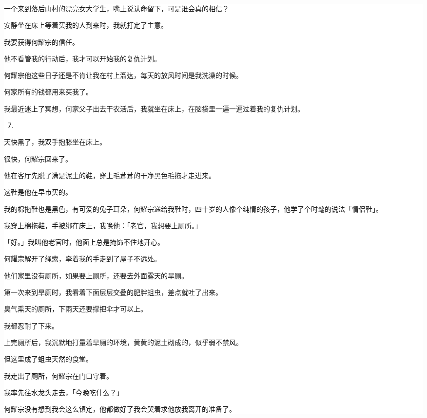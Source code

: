 一个来到落后山村的漂亮女大学生，嘴上说认命留下，可是谁会真的相信？


安静坐在床上等着买我的人到来时，我就打定了主意。


我要获得何耀宗的信任。


他不看管我的行动后，我才可以开始我的复仇计划。


何耀宗他这些日子还是不肯让我在村上溜达，每天的放风时间是我洗澡的时候。


何家所有的钱都用来买我了。


我最近迷上了冥想，何家父子出去干农活后，我就坐在床上，在脑袋里一遍一遍过着我的复仇计划。


7.


天快黑了，我双手抱膝坐在床上。


很快，何耀宗回来了。


他在客厅先脱了满是泥土的鞋，穿上毛茸茸的干净黑色毛拖才走进来。


这鞋是他在早市买的。


我的棉拖鞋也是黑色，有可爱的兔子耳朵，何耀宗递给我鞋时，四十岁的人像个纯情的孩子，他学了个时髦的说法「情侣鞋」。


我穿上棉拖鞋，手被绑在床上，我唤他：「老官，我想要上厕所。」


「好。」我叫他老官时，他面上总是掩饰不住地开心。


何耀宗解开了绳索，牵着我的手走到了屋子不远处。


他们家里没有厕所，如果要上厕所，还要去外面露天的旱厕。


第一次来到旱厕时，我看着下面层层交叠的肥胖蛆虫，差点就吐了出来。


臭气熏天的厕所，下雨天还要撑把伞才可以上。


我都忍耐了下来。


上完厕所后，我沉默地打量着旱厕的环境，黄黄的泥土砌成的，似乎弱不禁风。


但这里成了蛆虫天然的食堂。


我走出了厕所，何耀宗在门口守着。


我率先往水龙头走去，「今晚吃什么？」


何耀宗没有想到我会这么镇定，他都做好了我会哭着求他放我离开的准备了。
